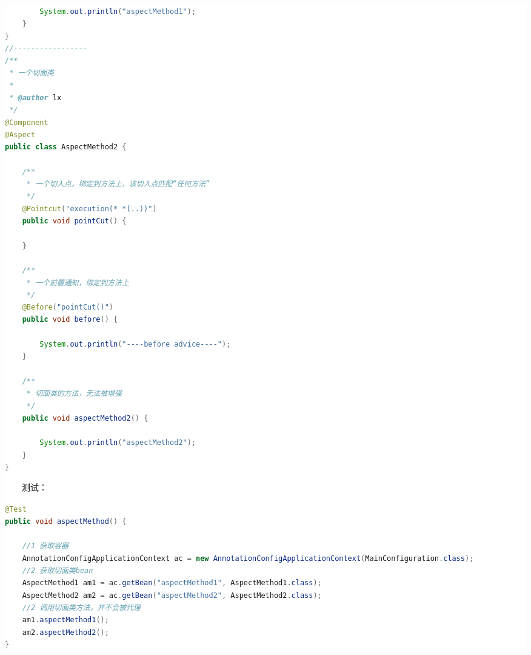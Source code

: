 ```java
        System.out.println("aspectMethod1");
    }
}
//-----------------
/**
 * 一个切面类
 *
 * @author lx
 */
@Component
@Aspect
public class AspectMethod2 {
   
    /**
     * 一个切入点，绑定到方法上，该切入点匹配“任何方法”
     */
    @Pointcut("execution(* *(..))")
    public void pointCut() {
   
    }

    /**
     * 一个前置通知，绑定到方法上
     */
    @Before("pointCut()")
    public void before() {
   
        System.out.println("----before advice----");
    }

    /**
     * 切面类的方法，无法被增强
     */
    public void aspectMethod2() {
   
        System.out.println("aspectMethod2");
    }
}
```

  测试：

```java
@Test
public void aspectMethod() {
   
    //1 获取容器
    AnnotationConfigApplicationContext ac = new AnnotationConfigApplicationContext(MainConfiguration.class);
    //2 获取切面类bean
    AspectMethod1 am1 = ac.getBean("aspectMethod1", AspectMethod1.class);
    AspectMethod2 am2 = ac.getBean("aspectMethod2", AspectMethod2.class);
    //2 调用切面类方法，并不会被代理
    am1.aspectMethod1();
    am2.aspectMethod2();
}
```
